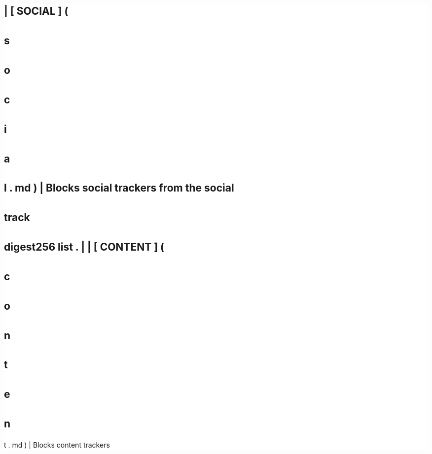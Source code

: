 |
[
SOCIAL
]
(
-
s
-
o
-
c
-
i
-
a
-
l
.
md
)
|
Blocks
social
trackers
from
the
social
-
track
-
digest256
list
.
|
|
[
CONTENT
]
(
-
c
-
o
-
n
-
t
-
e
-
n
-
t
.
md
)
|
Blocks
content
trackers